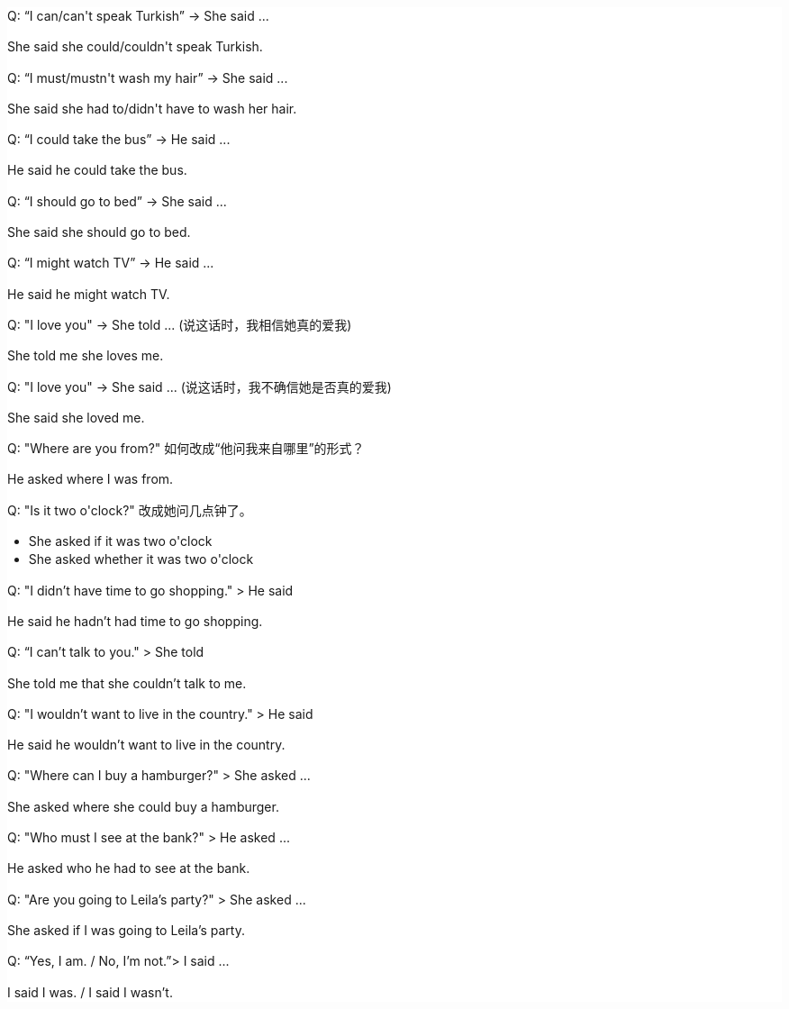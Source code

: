Q: “I can/can't speak Turkish” -> She said ...

She said she could/couldn't speak Turkish.

Q: “I must/mustn't wash my hair” -> She said ...

She said she had to/didn't have to wash her hair.

Q: “I could take the bus” -> He said ...

He said he could take the bus.

Q: “I should go to bed” -> She said ...

She said she should go to bed.

Q: “I might watch TV”   -> He said ...

He said he might watch TV.

Q: "I love you" -> She told ... (说这话时，我相信她真的爱我)

She told me she loves me.

Q: "I love you" -> She said ... (说这话时，我不确信她是否真的爱我)

She said she loved me.

Q: "Where are you from?" 如何改成“他问我来自哪里”的形式？

He asked where I was from.

Q: "Is it two o'clock?" 改成她问几点钟了。

* She asked if it was two o'clock
* She asked whether it was two o'clock

Q: "I didn’t have time to go shopping." > He said

He said he hadn’t had time to go shopping.

Q: “I can’t talk to you." > She told

She told me that she couldn’t talk to me.

Q: "I wouldn’t want to live in the country." > He said

He said he wouldn’t want to live in the country.

Q: "Where can I buy a hamburger?" > She asked ...

She asked where she could buy a hamburger.

Q: "Who must I see at the bank?" > He asked ...

He asked who he had to see at the bank.

Q: "Are you going to Leila’s party?" > She asked ...

She asked if I was going to Leila’s party.

Q: “Yes, I am. / No, I’m not.”> I said ...

I said I was. / I said I wasn’t.
